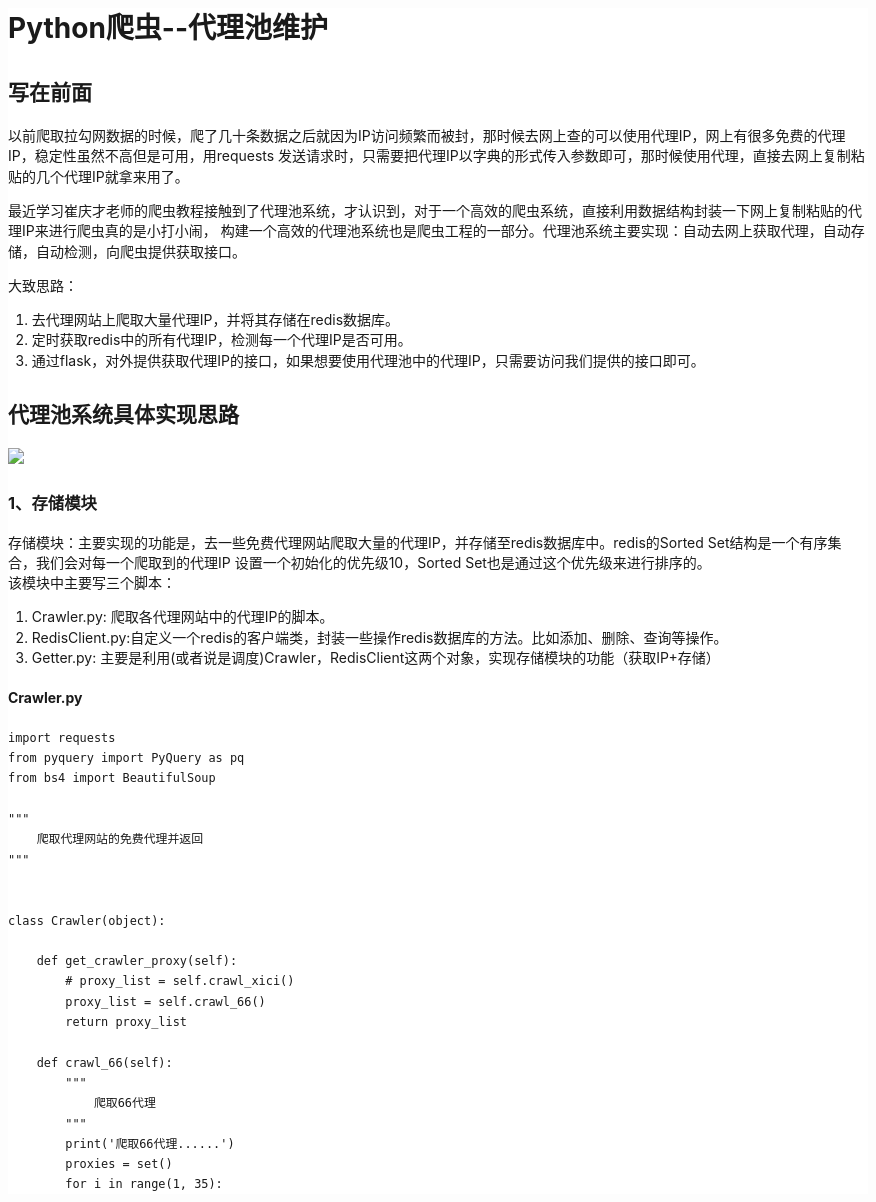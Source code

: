 # Python爬虫--代理池维护
## 写在前面
以前爬取拉勾网数据的时候，爬了几十条数据之后就因为IP访问频繁而被封，那时候去网上查的可以使用代理IP，网上有很多免费的代理IP，稳定性虽然不高但是可用，用requests
发送请求时，只需要把代理IP以字典的形式传入参数即可，那时候使用代理，直接去网上复制粘贴的几个代理IP就拿来用了。

最近学习崔庆才老师的爬虫教程接触到了代理池系统，才认识到，对于一个高效的爬虫系统，直接利用数据结构封装一下网上复制粘贴的代理IP来进行爬虫真的是小打小闹，
构建一个高效的代理池系统也是爬虫工程的一部分。代理池系统主要实现：自动去网上获取代理，自动存储，自动检测，向爬虫提供获取接口。

大致思路：
1. 去代理网站上爬取大量代理IP，并将其存储在redis数据库。
2. 定时获取redis中的所有代理IP，检测每一个代理IP是否可用。
3. 通过flask，对外提供获取代理IP的接口，如果想要使用代理池中的代理IP，只需要访问我们提供的接口即可。

## 代理池系统具体实现思路
![](https://github.com/daacheng/PythonBasic/blob/master/pic/proxypool.png)
### 1、存储模块
存储模块：主要实现的功能是，去一些免费代理网站爬取大量的代理IP，并存储至redis数据库中。redis的Sorted Set结构是一个有序集合，我们会对每一个爬取到的代理IP
设置一个初始化的优先级10，Sorted Set也是通过这个优先级来进行排序的。</br>
该模块中主要写三个脚本：
1. Crawler.py: 爬取各代理网站中的代理IP的脚本。
2. RedisClient.py:自定义一个redis的客户端类，封装一些操作redis数据库的方法。比如添加、删除、查询等操作。
3. Getter.py: 主要是利用(或者说是调度)Crawler，RedisClient这两个对象，实现存储模块的功能（获取IP+存储）
#### Crawler.py

    import requests
    from pyquery import PyQuery as pq
    from bs4 import BeautifulSoup

    """
        爬取代理网站的免费代理并返回
    """


    class Crawler(object):

        def get_crawler_proxy(self):
            # proxy_list = self.crawl_xici()
            proxy_list = self.crawl_66()
            return proxy_list

        def crawl_66(self):
            """
                爬取66代理
            """
            print('爬取66代理......')
            proxies = set()
            for i in range(1, 35):
